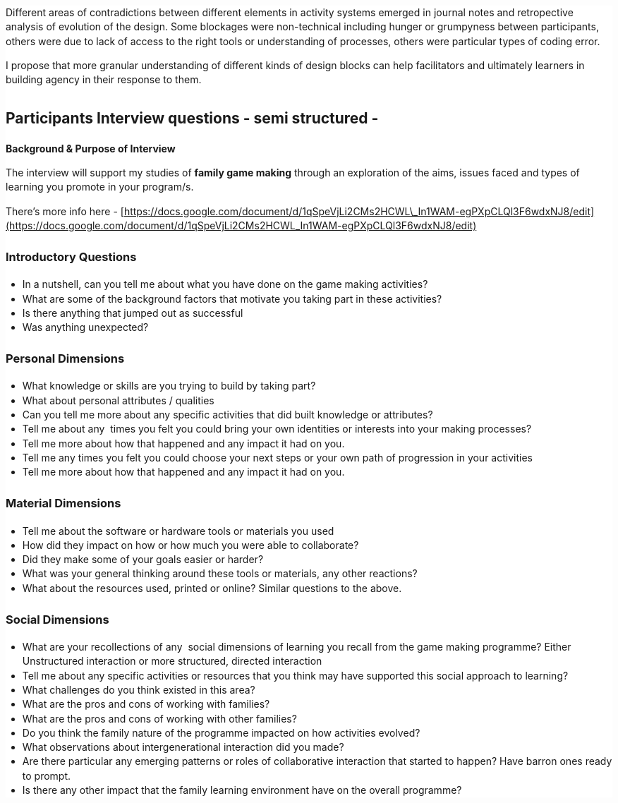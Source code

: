 

Different areas of contradictions between different elements in activity systems emerged in journal notes and retropective analysis of evolution of the design. Some blockages were non-technical including hunger or grumpyness between participants, others were due to lack of access to the right tools or understanding of processes, others were particular types of coding error.

I propose that more granular understanding of different kinds of design blocks can help facilitators and ultimately learners in building agency in their response to them.


## Participants Interview questions - semi structured -

**Background & Purpose of Interview**

The interview will support my studies of **family game making** through an exploration of the aims, issues faced and types of learning you promote in your program/s.

There’s more info here - [https://docs.google.com/document/d/1qSpeVjLi2CMs2HCWL\_In1WAM-egPXpCLQl3F6wdxNJ8/edit](https://docs.google.com/document/d/1qSpeVjLi2CMs2HCWL_In1WAM-egPXpCLQl3F6wdxNJ8/edit)

### Introductory Questions

-   In a nutshell, can you tell me about what you have done on the game making activities?
-   What are some of the background factors that motivate you taking part in these activities?
-   Is there anything that jumped out as successful
-   Was anything unexpected?

### Personal Dimensions

-   What knowledge or skills are you trying to build by taking part?
-   What about personal attributes / qualities
-   Can you tell me more about any specific activities that did built knowledge or attributes?
-   Tell me about any  times you felt you could bring your own identities or interests into your making processes?
-   Tell me more about how that happened and any impact it had on you.
-   Tell me any times you felt you could choose your next steps or your own path of progression in your activities
-   Tell me more about how that happened and any impact it had on you.

### Material Dimensions

-   Tell me about the software or hardware tools or materials you used
-   How did they impact on how or how much you were able to collaborate?
-   Did they make some of your goals easier or harder?
-   What was your general thinking around these tools or materials, any other reactions?
-   What about the resources used, printed or online? Similar questions to the above.

### Social Dimensions

-   What are your recollections of any  social dimensions of learning you recall from the game making programme? Either Unstructured interaction or more structured, directed interaction
-   Tell me about any specific activities or resources that you think may have supported this social approach to learning?
-   What challenges do you think existed in this area?
-   What are the pros and cons of working with families?
-   What are the pros and cons of working with other families?
-   Do you think the family nature of the programme impacted on how activities evolved?
-   What observations about intergenerational interaction did you made?
-   Are there particular any emerging patterns or roles of collaborative interaction that started to happen? Have barron ones ready to prompt.
-   Is there any other impact that the family learning environment have on the overall programme?
